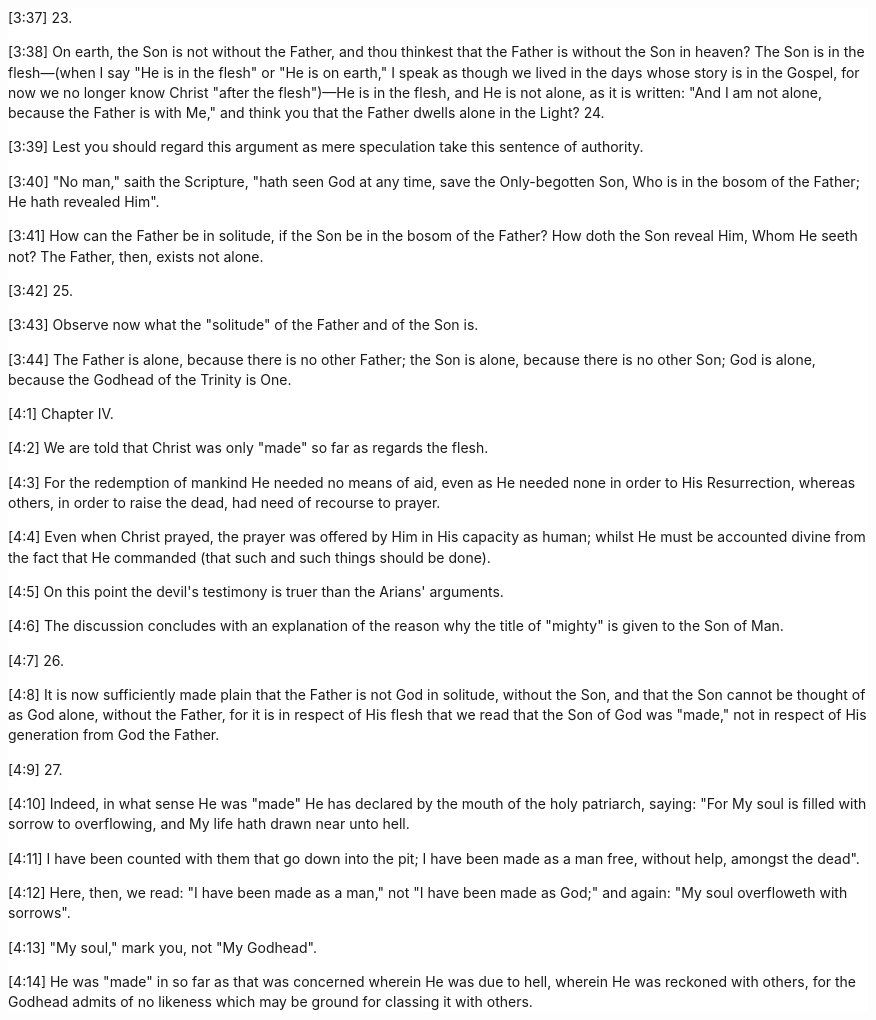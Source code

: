 [3:37] 23.

[3:38] On earth, the Son is not without the Father, and thou thinkest that the Father is without the Son in heaven? The Son is in the flesh—(when I say "He is in the flesh" or "He is on earth," I speak as though we lived in the days whose story is in the Gospel, for now we no longer know Christ "after the flesh")—He is in the flesh, and He is not alone, as it is written: "And I am not alone, because the Father is with Me," and think you that the Father dwells alone in the Light?  24.

[3:39] Lest you should regard this argument as mere speculation take this sentence of authority.

[3:40] "No man," saith the Scripture, "hath seen God at any time, save the Only-begotten Son, Who is in the bosom of the Father; He hath revealed Him".

[3:41] How can the Father be in solitude, if the Son be in the bosom of the Father? How doth the Son reveal Him, Whom He seeth not? The Father, then, exists not alone.

[3:42] 25.

[3:43] Observe now what the "solitude" of the Father and of the Son is.

[3:44] The Father is alone, because there is no other Father; the Son is alone, because there is no other Son; God is alone, because the Godhead of the Trinity is One.

[4:1] Chapter IV.

[4:2] We are told that Christ was only "made" so far as regards the flesh.

[4:3] For the redemption of mankind He needed no means of aid, even as He needed none in order to His Resurrection, whereas others, in order to raise the dead, had need of recourse to prayer.

[4:4] Even when Christ prayed, the prayer was offered by Him in His capacity as human; whilst He must be accounted divine from the fact that He commanded (that such and such things should be done).

[4:5] On this point the devil's testimony is truer than the Arians' arguments.

[4:6] The discussion concludes with an explanation of the reason why the title of "mighty" is given to the Son of Man.

[4:7] 26.

[4:8] It is now sufficiently made plain that the Father is not God in solitude, without the Son, and that the Son cannot be thought of as God alone, without the Father, for it is in respect of His flesh that we read that the Son of God was "made," not in respect of His generation from God the Father.

[4:9] 27.

[4:10] Indeed, in what sense He was "made" He has declared by the mouth of the holy patriarch, saying: "For My soul is filled with sorrow to overflowing, and My life hath drawn near unto hell.

[4:11] I have been counted with them that go down into the pit; I have been made as a man free, without help, amongst the dead".

[4:12] Here, then, we read: "I have been made as a man," not "I have been made as God;" and again: "My soul overfloweth with sorrows".

[4:13] "My soul," mark you, not "My Godhead".

[4:14] He was "made" in so far as that was concerned wherein He was due to hell, wherein He was reckoned with others, for the Godhead admits of no likeness which may be ground for classing it with others.
